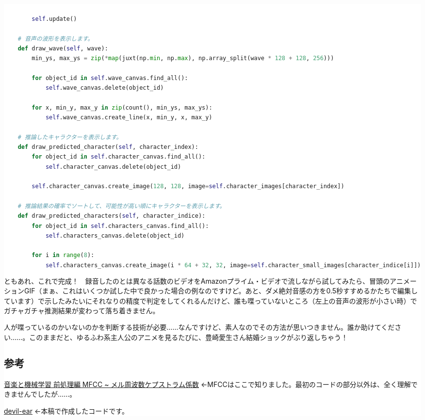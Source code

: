 ~~~ python

        self.update()

    # 音声の波形を表示します。
    def draw_wave(self, wave):
        min_ys, max_ys = zip(*map(juxt(np.min, np.max), np.array_split(wave * 128 + 128, 256)))

        for object_id in self.wave_canvas.find_all():
            self.wave_canvas.delete(object_id)

        for x, min_y, max_y in zip(count(), min_ys, max_ys):
            self.wave_canvas.create_line(x, min_y, x, max_y)

    # 推論したキャラクターを表示します。
    def draw_predicted_character(self, character_index):
        for object_id in self.character_canvas.find_all():
            self.character_canvas.delete(object_id)

        self.character_canvas.create_image(128, 128, image=self.character_images[character_index])

    # 推論結果の確率でソートして、可能性が高い順にキャラクターを表示します。
    def draw_predicted_characters(self, character_indice):
        for object_id in self.characters_canvas.find_all():
            self.characters_canvas.delete(object_id)

        for i in range(8):
            self.characters_canvas.create_image(i * 64 + 32, 32, image=self.character_small_images[character_indice[i]])
~~~

ともあれ、これで完成！　録音したのとは異なる話数のビデオをAmazonプライム・ビデオで流しながら試してみたら、冒頭のアニメーションGIF（まぁ、これはいくつか試した中で良かった場合の例なのですけど。あと、ダメ絶対音感の方を0.5秒すすめるかたちで編集しています）で示したみたいにそれなりの精度で判定をしてくれるんだけど、誰も喋っていないところ（左上の音声の波形が小さい時）でガチャガチャ推測結果が変わって落ち着きません。

人が喋っているのかいないのかを判断する技術が必要……なんですけど、素人なのでその方法が思いつきません。誰か助けてください……。このままだと、ゆるふわ系主人公のアニメを見るたびに、豊崎愛生さん結婚ショックがぶり返しちゃう！

## 参考

[音楽と機械学習 前処理編 MFCC ~ メル周波数ケプストラム係数](https://qiita.com/martin-d28jp-love/items/34161f2facb80edd999f) ←MFCCはここで知りました。最初のコードの部分以外は、全く理解できませんでしたが……。

[devil-ear](https://github.com/tail-island/devil-ear/) ←本稿で作成したコードです。
